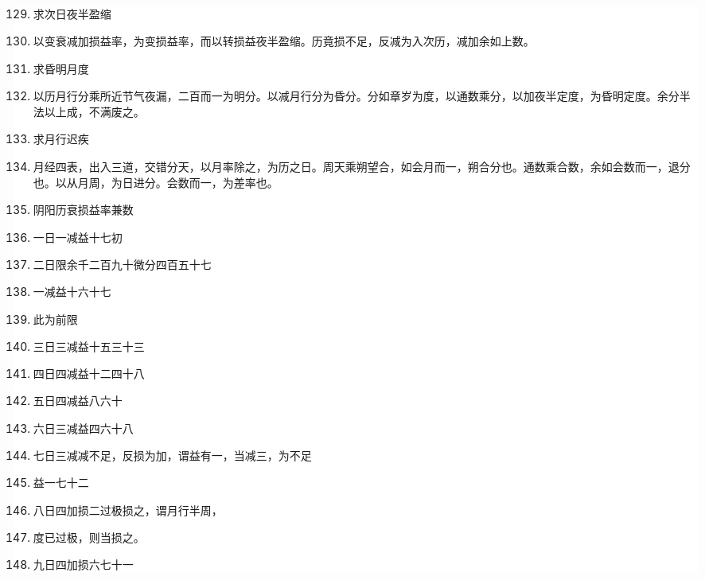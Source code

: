 129. <span id="律历中-129"></span>
求次日夜半盈缩

130. <span id="律历中-130"></span>
以变衰减加损益率，为变损益率，而以转损益夜半盈缩。历竟损不足，反减为入次历，减加余如上数。

131. <span id="律历中-131"></span>
求昏明月度

132. <span id="律历中-132"></span>
以历月行分乘所近节气夜漏，二百而一为明分。以减月行分为昏分。分如章岁为度，以通数乘分，以加夜半定度，为昏明定度。余分半法以上成，不满废之。

133. <span id="律历中-133"></span>
求月行迟疾

134. <span id="律历中-134"></span>
月经四表，出入三道，交错分天，以月率除之，为历之日。周天乘朔望合，如会月而一，朔合分也。通数乘合数，余如会数而一，退分也。以从月周，为日进分。会数而一，为差率也。

135. <span id="律历中-135"></span>
阴阳历衰损益率兼数

136. <span id="律历中-136"></span>
一日一减益十七初

137. <span id="律历中-137"></span>
二日限余千二百九十微分四百五十七

138. <span id="律历中-138"></span>
一减益十六十七

139. <span id="律历中-139"></span>
此为前限

140. <span id="律历中-140"></span>
三日三减益十五三十三

141. <span id="律历中-141"></span>
四日四减益十二四十八

142. <span id="律历中-142"></span>
五日四减益八六十

143. <span id="律历中-143"></span>
六日三减益四六十八

144. <span id="律历中-144"></span>
七日三减减不足，反损为加，谓益有一，当减三，为不足

145. <span id="律历中-145"></span>
益一七十二

146. <span id="律历中-146"></span>
八日四加损二过极损之，谓月行半周，

147. <span id="律历中-147"></span>
度已过极，则当损之。

148. <span id="律历中-148"></span>
九日四加损六七十一
